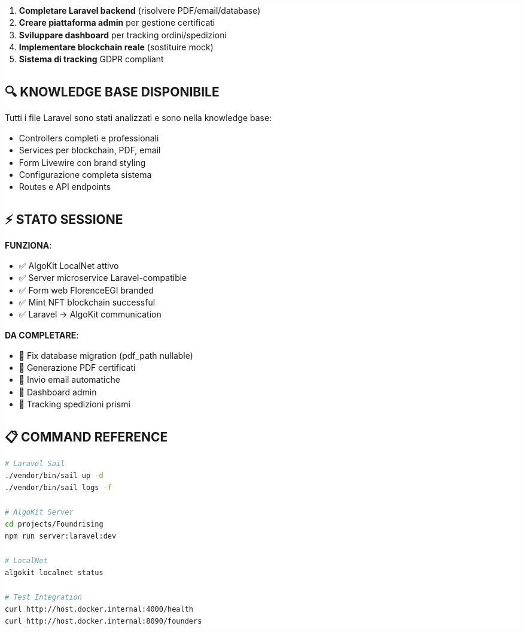 1. **Completare Laravel backend** (risolvere PDF/email/database)
2. **Creare piattaforma admin** per gestione certificati
3. **Sviluppare dashboard** per tracking ordini/spedizioni
4. **Implementare blockchain reale** (sostituire mock)
5. **Sistema di tracking** GDPR compliant

## 🔍 **KNOWLEDGE BASE DISPONIBILE**

Tutti i file Laravel sono stati analizzati e sono nella knowledge base:

- Controllers completi e professionali
- Services per blockchain, PDF, email
- Form Livewire con brand styling
- Configurazione completa sistema
- Routes e API endpoints

## ⚡ **STATO SESSIONE**

**FUNZIONA**:

- ✅ AlgoKit LocalNet attivo
- ✅ Server microservice Laravel-compatible
- ✅ Form web FlorenceEGI branded
- ✅ Mint NFT blockchain successful
- ✅ Laravel → AlgoKit communication

**DA COMPLETARE**:

- 🔧 Fix database migration (pdf_path nullable)
- 🔧 Generazione PDF certificati
- 🔧 Invio email automatiche
- 🔧 Dashboard admin
- 🔧 Tracking spedizioni prismi

## 📋 **COMMAND REFERENCE**

```bash
# Laravel Sail
./vendor/bin/sail up -d
./vendor/bin/sail logs -f

# AlgoKit Server  
cd projects/Foundrising
npm run server:laravel:dev

# LocalNet
algokit localnet status

# Test Integration
curl http://host.docker.internal:4000/health
curl http://host.docker.internal:8090/founders
```
